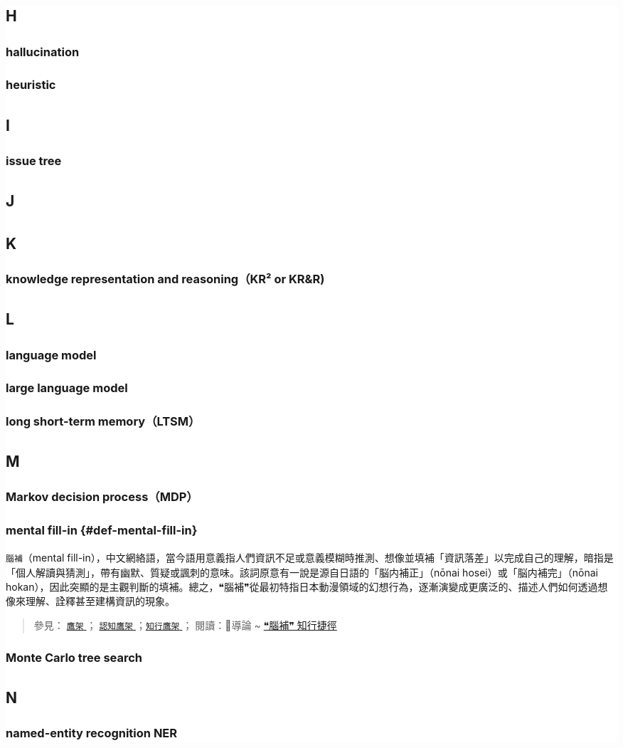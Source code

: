 ## H 

### hallucination

### heuristic

## I 

### issue tree

## J 

## K 

### knowledge representation and reasoning（KR² or KR&R)

## L 

### language model

### large language model

### long short-term memory（LTSM）

## M 

### Markov decision process（MDP）

### mental fill-in {#def-mental-fill-in}

`腦補`（mental fill-in），中文網絡語，當今語用意義指人們資訊不足或意義模糊時推測、想像並填補「資訊落差」以完成自己的理解，暗指是「個人解讀與猜測」，帶有幽默、質疑或諷刺的意味。該詞原意有一說是源自日語的「脳内補正」（nōnai hosei）或「脳内補完」（nōnai hokan），因此突顯的是主觀判斷的填補。總之，❝腦補❞從最初特指日本動漫領域的幻想行為，逐漸演變成更廣泛的、描述人們如何透過想像來理解、詮釋甚至建構資訊的現象。

> 參見： [`鷹架` ](#scaffolding)； [`認知鷹架` ](#sec-cognitive-scaffolding)；[`知行鷹架` ](#sec-constructive-fill-in)；
> 閱讀：💬導論 ~  [❝腦補❞ 知行捷徑](notes-mental_fill-in.zh-hant.md)

### Monte Carlo tree search


## N 

### named-entity recognition  NER
